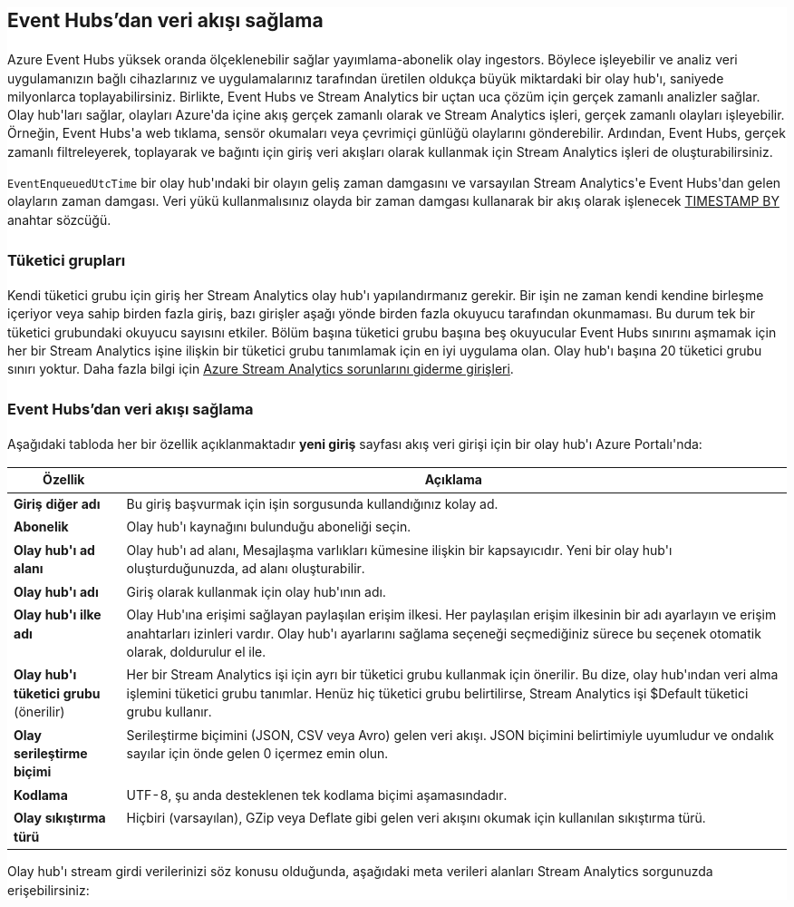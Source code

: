 
## <a name="stream-data-from-event-hubs"></a>Event Hubs’dan veri akışı sağlama

Azure Event Hubs yüksek oranda ölçeklenebilir sağlar yayımlama-abonelik olay ingestors. Böylece işleyebilir ve analiz veri uygulamanızın bağlı cihazlarınız ve uygulamalarınız tarafından üretilen oldukça büyük miktardaki bir olay hub'ı, saniyede milyonlarca toplayabilirsiniz. Birlikte, Event Hubs ve Stream Analytics bir uçtan uca çözüm için gerçek zamanlı analizler sağlar. Olay hub'ları sağlar, olayları Azure'da içine akış gerçek zamanlı olarak ve Stream Analytics işleri, gerçek zamanlı olayları işleyebilir. Örneğin, Event Hubs'a web tıklama, sensör okumaları veya çevrimiçi günlüğü olaylarını gönderebilir. Ardından, Event Hubs, gerçek zamanlı filtreleyerek, toplayarak ve bağıntı için giriş veri akışları olarak kullanmak için Stream Analytics işleri de oluşturabilirsiniz.

`EventEnqueuedUtcTime` bir olay hub'ındaki bir olayın geliş zaman damgasını ve varsayılan Stream Analytics'e Event Hubs'dan gelen olayların zaman damgası. Veri yükü kullanmalısınız olayda bir zaman damgası kullanarak bir akış olarak işlenecek [TIMESTAMP BY](https://msdn.microsoft.com/library/azure/dn834998.aspx) anahtar sözcüğü.

### <a name="consumer-groups"></a>Tüketici grupları
Kendi tüketici grubu için giriş her Stream Analytics olay hub'ı yapılandırmanız gerekir. Bir işin ne zaman kendi kendine birleşme içeriyor veya sahip birden fazla giriş, bazı girişler aşağı yönde birden fazla okuyucu tarafından okunmaması. Bu durum tek bir tüketici grubundaki okuyucu sayısını etkiler. Bölüm başına tüketici grubu başına beş okuyucular Event Hubs sınırını aşmamak için her bir Stream Analytics işine ilişkin bir tüketici grubu tanımlamak için en iyi uygulama olan. Olay hub'ı başına 20 tüketici grubu sınırı yoktur. Daha fazla bilgi için [Azure Stream Analytics sorunlarını giderme girişleri](stream-analytics-troubleshoot-input.md).

### <a name="stream-data-from-event-hubs"></a>Event Hubs’dan veri akışı sağlama
Aşağıdaki tabloda her bir özellik açıklanmaktadır **yeni giriş** sayfası akış veri girişi için bir olay hub'ı Azure Portalı'nda:

| Özellik | Açıklama |
| --- | --- |
| **Giriş diğer adı** |Bu giriş başvurmak için işin sorgusunda kullandığınız kolay ad. |
| **Abonelik** | Olay hub'ı kaynağını bulunduğu aboneliği seçin. | 
| **Olay hub'ı ad alanı** | Olay hub'ı ad alanı, Mesajlaşma varlıkları kümesine ilişkin bir kapsayıcıdır. Yeni bir olay hub'ı oluşturduğunuzda, ad alanı oluşturabilir. |
| **Olay hub'ı adı** | Giriş olarak kullanmak için olay hub'ının adı. |
| **Olay hub'ı ilke adı** | Olay Hub'ına erişimi sağlayan paylaşılan erişim ilkesi. Her paylaşılan erişim ilkesinin bir adı ayarlayın ve erişim anahtarları izinleri vardır. Olay hub'ı ayarlarını sağlama seçeneği seçmediğiniz sürece bu seçenek otomatik olarak, doldurulur el ile.|
| **Olay hub'ı tüketici grubu** (önerilir) | Her bir Stream Analytics işi için ayrı bir tüketici grubu kullanmak için önerilir. Bu dize, olay hub'ından veri alma işlemini tüketici grubu tanımlar. Henüz hiç tüketici grubu belirtilirse, Stream Analytics işi $Default tüketici grubu kullanır.  |
| **Olay serileştirme biçimi** | Serileştirme biçimini (JSON, CSV veya Avro) gelen veri akışı.  JSON biçimini belirtimiyle uyumludur ve ondalık sayılar için önde gelen 0 içermez emin olun. |
| **Kodlama** | UTF-8, şu anda desteklenen tek kodlama biçimi aşamasındadır. |
| **Olay sıkıştırma türü** | Hiçbiri (varsayılan), GZip veya Deflate gibi gelen veri akışını okumak için kullanılan sıkıştırma türü. |

Olay hub'ı stream girdi verilerinizi söz konusu olduğunda, aşağıdaki meta verileri alanları Stream Analytics sorgunuzda erişebilirsiniz:
